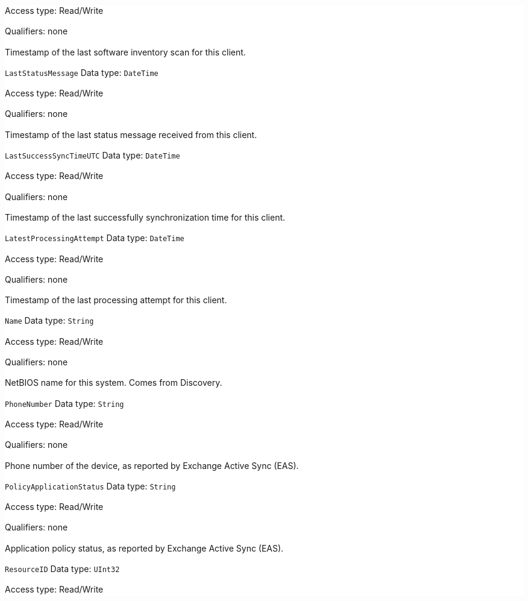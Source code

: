  Access type: Read/Write

 Qualifiers: none

 Timestamp of the last software inventory scan for this client.

 `LastStatusMessage`
 Data type: `DateTime`

 Access type: Read/Write

 Qualifiers: none

 Timestamp of the last status message received from this client.

 `LastSuccessSyncTimeUTC`
 Data type: `DateTime`

 Access type: Read/Write

 Qualifiers: none

 Timestamp of the last successfully synchronization time for this client.

 `LatestProcessingAttempt`
 Data type: `DateTime`

 Access type: Read/Write

 Qualifiers: none

 Timestamp of the last processing attempt for this client.

 `Name`
 Data type: `String`

 Access type: Read/Write

 Qualifiers: none

 NetBIOS name for this system. Comes from Discovery.

 `PhoneNumber`
 Data type: `String`

 Access type: Read/Write

 Qualifiers: none

 Phone number of the device, as reported by Exchange Active Sync (EAS).

 `PolicyApplicationStatus`
 Data type: `String`

 Access type: Read/Write

 Qualifiers: none

 Application policy status, as reported by Exchange Active Sync (EAS).

 `ResourceID`
 Data type: `UInt32`

 Access type: Read/Write
